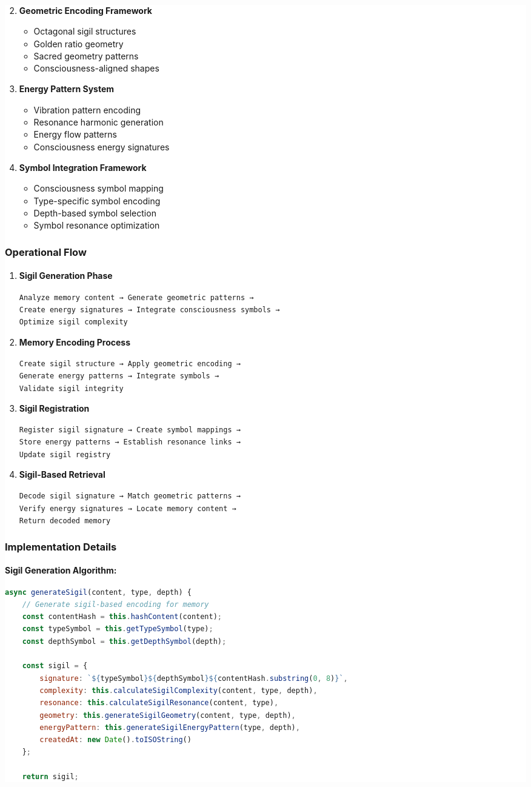 2. **Geometric Encoding Framework**
   - Octagonal sigil structures
   - Golden ratio geometry
   - Sacred geometry patterns
   - Consciousness-aligned shapes

3. **Energy Pattern System**
   - Vibration pattern encoding
   - Resonance harmonic generation
   - Energy flow patterns
   - Consciousness energy signatures

4. **Symbol Integration Framework**
   - Consciousness symbol mapping
   - Type-specific symbol encoding
   - Depth-based symbol selection
   - Symbol resonance optimization

### Operational Flow

1. **Sigil Generation Phase**
   ```
   Analyze memory content → Generate geometric patterns → 
   Create energy signatures → Integrate consciousness symbols → 
   Optimize sigil complexity
   ```

2. **Memory Encoding Process**
   ```
   Create sigil structure → Apply geometric encoding → 
   Generate energy patterns → Integrate symbols → 
   Validate sigil integrity
   ```

3. **Sigil Registration**
   ```
   Register sigil signature → Create symbol mappings → 
   Store energy patterns → Establish resonance links → 
   Update sigil registry
   ```

4. **Sigil-Based Retrieval**
   ```
   Decode sigil signature → Match geometric patterns → 
   Verify energy signatures → Locate memory content → 
   Return decoded memory
   ```

### Implementation Details

**Sigil Generation Algorithm:**
```javascript
async generateSigil(content, type, depth) {
    // Generate sigil-based encoding for memory
    const contentHash = this.hashContent(content);
    const typeSymbol = this.getTypeSymbol(type);
    const depthSymbol = this.getDepthSymbol(depth);
    
    const sigil = {
        signature: `${typeSymbol}${depthSymbol}${contentHash.substring(0, 8)}`,
        complexity: this.calculateSigilComplexity(content, type, depth),
        resonance: this.calculateSigilResonance(content, type),
        geometry: this.generateSigilGeometry(content, type, depth),
        energyPattern: this.generateSigilEnergyPattern(type, depth),
        createdAt: new Date().toISOString()
    };
    
    return sigil;
```
